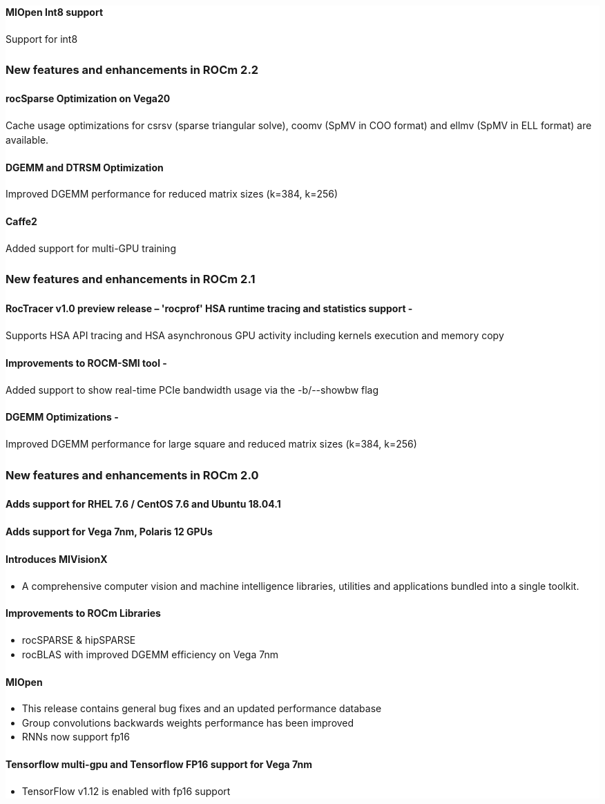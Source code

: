 #### MIOpen Int8 support
Support for int8

### New features and enhancements in ROCm 2.2

#### rocSparse Optimization on Vega20
Cache usage optimizations for csrsv (sparse triangular solve), coomv
(SpMV in COO format) and ellmv (SpMV in ELL format) are available.

#### DGEMM and DTRSM Optimization
Improved DGEMM performance for reduced matrix sizes (k=384, k=256)

#### Caffe2
Added support for multi-GPU training

### New features and enhancements in ROCm 2.1

#### RocTracer v1.0 preview release – 'rocprof' HSA runtime tracing and statistics support -
Supports HSA API tracing and HSA asynchronous GPU activity including kernels execution and memory copy

#### Improvements to ROCM-SMI tool -
Added support to show real-time PCIe bandwidth usage via the -b/--showbw flag

#### DGEMM Optimizations -
Improved DGEMM performance for large square and reduced matrix sizes (k=384, k=256)

### New features and enhancements in ROCm 2.0

#### Adds support for RHEL 7.6 / CentOS 7.6 and Ubuntu 18.04.1

#### Adds support for Vega 7nm, Polaris 12 GPUs

#### Introduces MIVisionX
* A comprehensive computer vision and machine intelligence libraries, utilities and applications bundled into a single toolkit.

#### Improvements to ROCm Libraries
* rocSPARSE & hipSPARSE
* rocBLAS with improved DGEMM efficiency on Vega 7nm

#### MIOpen
* This release contains general bug fixes and an updated performance database
* Group convolutions backwards weights performance has been improved
* RNNs now support fp16

#### Tensorflow multi-gpu and Tensorflow FP16 support for Vega 7nm
* TensorFlow v1.12 is enabled with fp16 support
